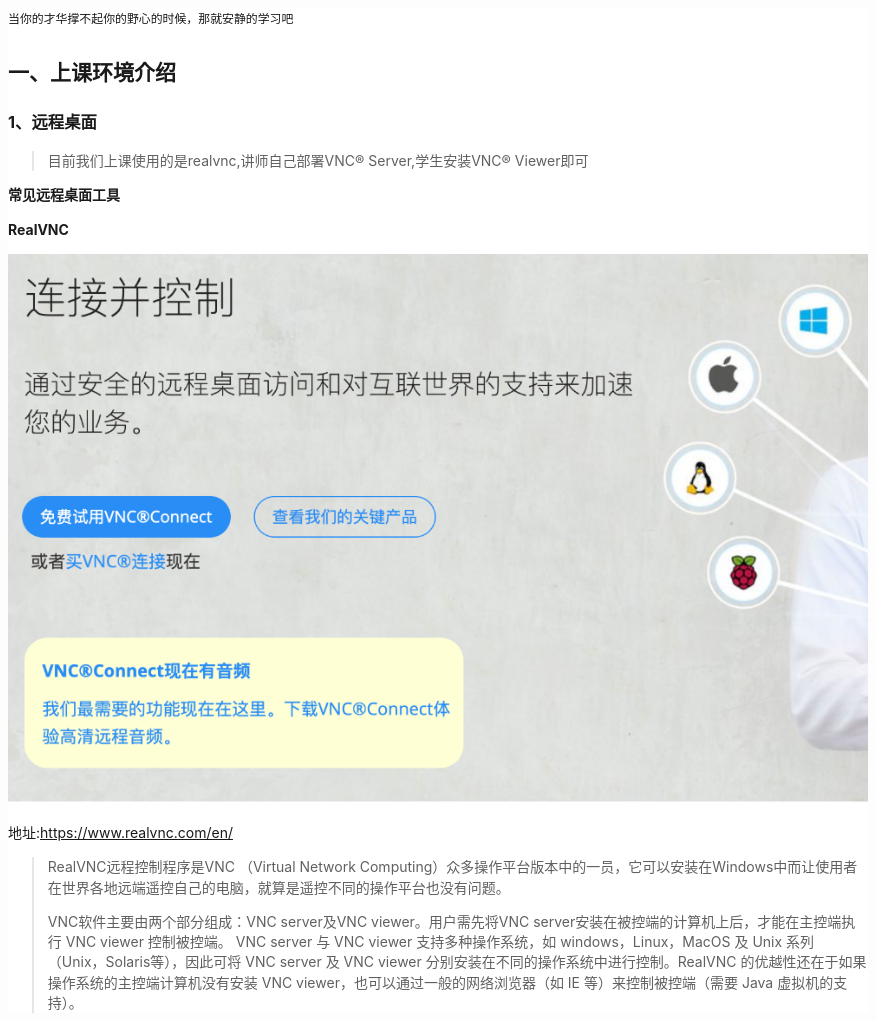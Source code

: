 ```shell
当你的才华撑不起你的野心的时候，那就安静的学习吧
```

## 一、上课环境介绍

### 1、远程桌面

> 目前我们上课使用的是realvnc,讲师自己部署VNC® Server,学生安装VNC® Viewer即可

**常见远程桌面工具**

**RealVNC**

![image-20200719133800918](assets/image-20200719133800918.png)

地址:https://www.realvnc.com/en/

> RealVNC远程控制程序是VNC （Virtual Network Computing）众多操作平台版本中的一员，它可以安装在Windows中而让使用者在世界各地远端遥控自己的电脑，就算是遥控不同的操作平台也没有问题。
>
> VNC软件主要由两个部分组成：VNC server及VNC viewer。用户需先将VNC server安装在被控端的计算机上后，才能在主控端执行 VNC viewer 控制被控端。 VNC server 与 VNC viewer 支持多种操作系统，如 windows，Linux，MacOS 及 Unix 系列（Unix，Solaris等），因此可将 VNC server 及 VNC viewer 分别安装在不同的操作系统中进行控制。RealVNC 的优越性还在于如果操作系统的主控端计算机没有安装 VNC viewer，也可以通过一般的网络浏览器（如 IE 等）来控制被控端（需要 Java 虚拟机的支持）。
